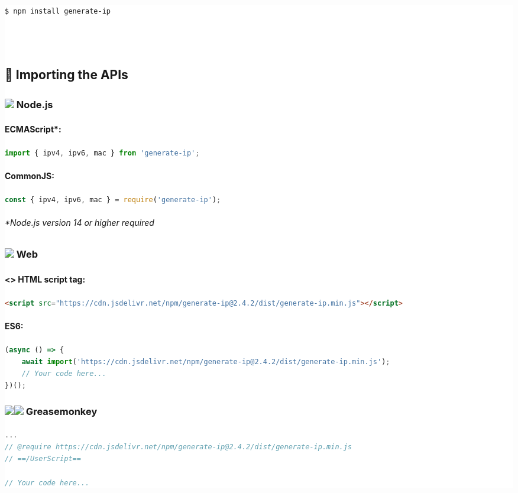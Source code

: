 ```
$ npm install generate-ip
```

<br>

<img height=6px width="100%" src="https://media.js-utils.com/images/separators/gradient-aqua.png?c0192d3">

## 🔌 Importing the APIs

### <img height=18 src="https://media.js-utils.com/images/icons/platforms/node.js/icon25x28.png?3e22bae"> Node.js

#### ECMAScript*:

```js
import { ipv4, ipv6, mac } from 'generate-ip';
```

#### CommonJS:

```js
const { ipv4, ipv6, mac } = require('generate-ip');
```

###### _*Node.js version 14 or higher required_

### <picture><source media="(prefers-color-scheme: dark)" srcset="https://media.js-utils.com/images/icons/platforms/web/light/icon25.png?3e22bae"><img width=16 src="https://media.js-utils.com/images/icons/platforms/web/dark/icon25.png?3e22bae"></picture> Web

#### <> HTML script tag:

```html
<script src="https://cdn.jsdelivr.net/npm/generate-ip@2.4.2/dist/generate-ip.min.js"></script>
```

#### ES6:

```js
(async () => {
    await import('https://cdn.jsdelivr.net/npm/generate-ip@2.4.2/dist/generate-ip.min.js');
    // Your code here...
})();
```

### <img height=17 src="https://media.js-utils.com/images/icons/platforms/tampermonkey/icon28.png?4fd2fa7"><img height=17.5 src="https://media.js-utils.com/images/icons/platforms/violentmonkey/icon25.png?2fe972c"> Greasemonkey

```js
...
// @require https://cdn.jsdelivr.net/npm/generate-ip@2.4.2/dist/generate-ip.min.js
// ==/UserScript==

// Your code here...
```
